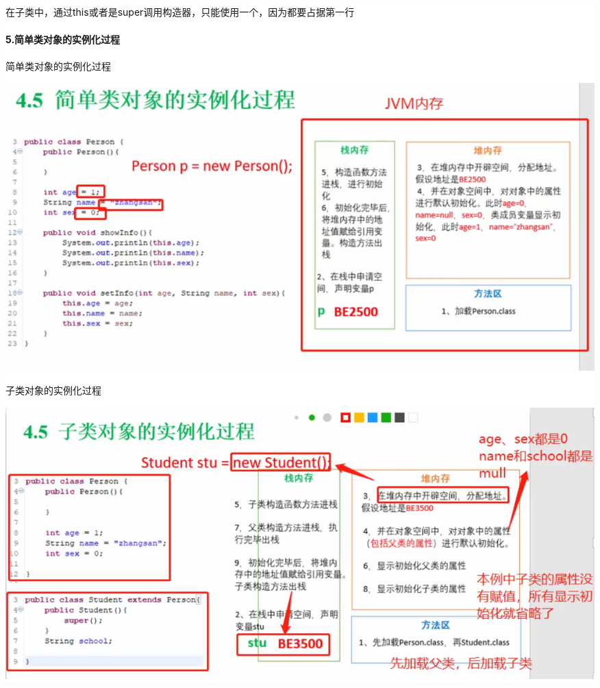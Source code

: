 在子类中，通过this或者是super调用构造器，只能使用一个，因为都要占据第一行

#### 5.简单类对象的实例化过程

简单类对象的实例化过程

![image-20241025111330659](assets\image-20241025111330659.png)

子类对象的实例化过程

![image-20241025111247946](assets\image-20241025111247946.png)
